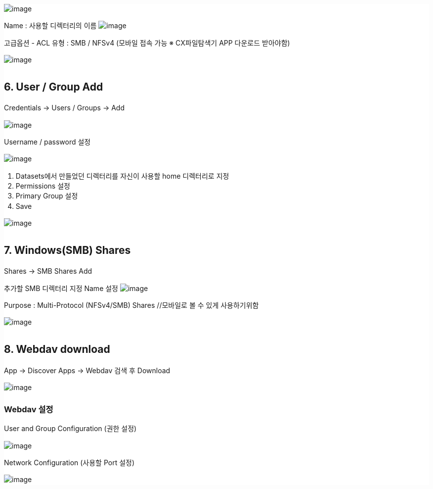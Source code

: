 <img width="1447" height="846" alt="image" src="https://github.com/user-attachments/assets/2980da1c-ffbb-4df7-bdc4-03575d535823" />

Name : 사용할 디렉터리의 이름 
<img width="997" height="845" alt="image" src="https://github.com/user-attachments/assets/7daeb63c-8efc-4084-93b0-521c3401bb51" />

고급옵션 - ACL 유형 : SMB / NFSv4 (모바일 접속 가능 ※ CX파일탐색기 APP 다운로드 받아야함) 

<img width="997" height="848" alt="image" src="https://github.com/user-attachments/assets/091391d3-2b18-4060-b9d8-2f19b521b0e4" />

## 6. User / Group Add 
Credentials -> Users / Groups -> Add

<img width="1919" height="857" alt="image" src="https://github.com/user-attachments/assets/3ac7504f-13af-4409-a64a-26757a0ef682" />

Username / password 설정 

<img width="986" height="843" alt="image" src="https://github.com/user-attachments/assets/d99328ba-b569-4007-a30e-32f61be57abf" />

1. Datasets에서 만들었던 디렉터리를 자신이 사용할 home 디렉터리로 지정 
2. Permissions 설정 
3. Primary Group 설정 
4. Save 

<img width="996" height="830" alt="image" src="https://github.com/user-attachments/assets/9589d758-082d-4873-8914-45a204bbe8d1" />

## 7. Windows(SMB) Shares
Shares -> SMB Shares Add 

추가할 SMB 디렉터리 지정 
Name 설정 
<img width="598" height="835" alt="image" src="https://github.com/user-attachments/assets/a9141a24-074b-4c83-b907-f3e95f4cbf31" />

Purpose : Multi-Protocol (NFSv4/SMB) Shares     //모바일로 볼 수 있게 사용하기위함 

<img width="602" height="835" alt="image" src="https://github.com/user-attachments/assets/33479ff7-ad41-44dc-a1d9-7700f0fdc053" />

## 8. Webdav download
App -> Discover Apps -> Webdav 검색 후 Download 

<img width="1917" height="905" alt="image" src="https://github.com/user-attachments/assets/62b4f640-9b0b-4849-a2a8-139504a29a8e" />

### Webdav 설정 
User and Group Configuration (권한 설정)

<img width="477" height="316" alt="image" src="https://github.com/user-attachments/assets/8bc0d873-6205-4398-a265-93a3bcee1c37" />

Network Configuration (사용할 Port 설정)

<img width="819" height="712" alt="image" src="https://github.com/user-attachments/assets/2c4e3157-c990-4728-ab20-2691a63bcf67" />
